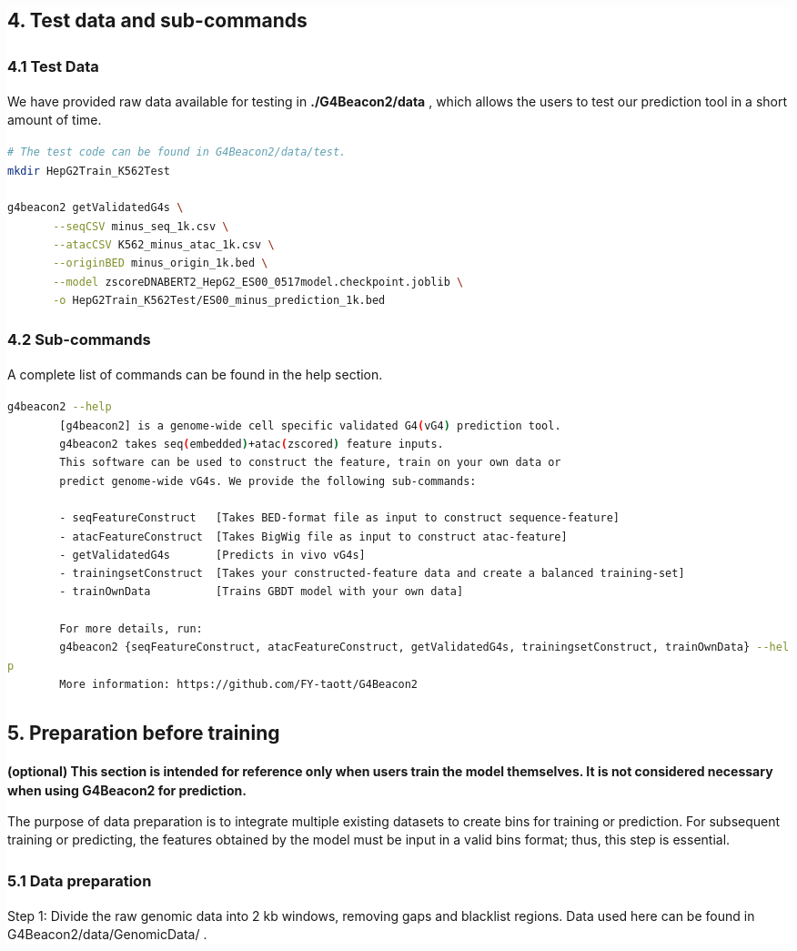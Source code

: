 ## 4. Test data and sub-commands
### 4.1 Test Data
We have provided raw data available for testing in **./G4Beacon2/data** , which allows the users to test our prediction tool in a short amount of time.

```bash
# The test code can be found in G4Beacon2/data/test.
mkdir HepG2Train_K562Test

g4beacon2 getValidatedG4s \
       --seqCSV minus_seq_1k.csv \
       --atacCSV K562_minus_atac_1k.csv \
       --originBED minus_origin_1k.bed \
       --model zscoreDNABERT2_HepG2_ES00_0517model.checkpoint.joblib \
       -o HepG2Train_K562Test/ES00_minus_prediction_1k.bed
```

### 4.2 Sub-commands
A complete list of commands can be found in the help section.
```bash
g4beacon2 --help
        [g4beacon2] is a genome-wide cell specific validated G4(vG4) prediction tool.
        g4beacon2 takes seq(embedded)+atac(zscored) feature inputs.
        This software can be used to construct the feature, train on your own data or
        predict genome-wide vG4s. We provide the following sub-commands:
        
        - seqFeatureConstruct   [Takes BED-format file as input to construct sequence-feature]
        - atacFeatureConstruct  [Takes BigWig file as input to construct atac-feature]
        - getValidatedG4s       [Predicts in vivo vG4s]
        - trainingsetConstruct  [Takes your constructed-feature data and create a balanced training-set]
        - trainOwnData          [Trains GBDT model with your own data]
        
        For more details, run:
        g4beacon2 {seqFeatureConstruct, atacFeatureConstruct, getValidatedG4s, trainingsetConstruct, trainOwnData} --help
        More information: https://github.com/FY-taott/G4Beacon2
```

## 5. Preparation before training
**(optional) This section is intended for reference only when users train the model themselves. It is not considered necessary when using G4Beacon2 for prediction.**

The purpose of data preparation is to integrate multiple existing datasets to create bins for training or prediction. For subsequent training or predicting, the features obtained by the model must be input in a valid bins format; thus, this step is essential.

### 5.1 Data preparation

Step 1: Divide the raw genomic data into 2 kb windows, removing gaps and blacklist regions. Data used here can be found in G4Beacon2/data/GenomicData/ .
